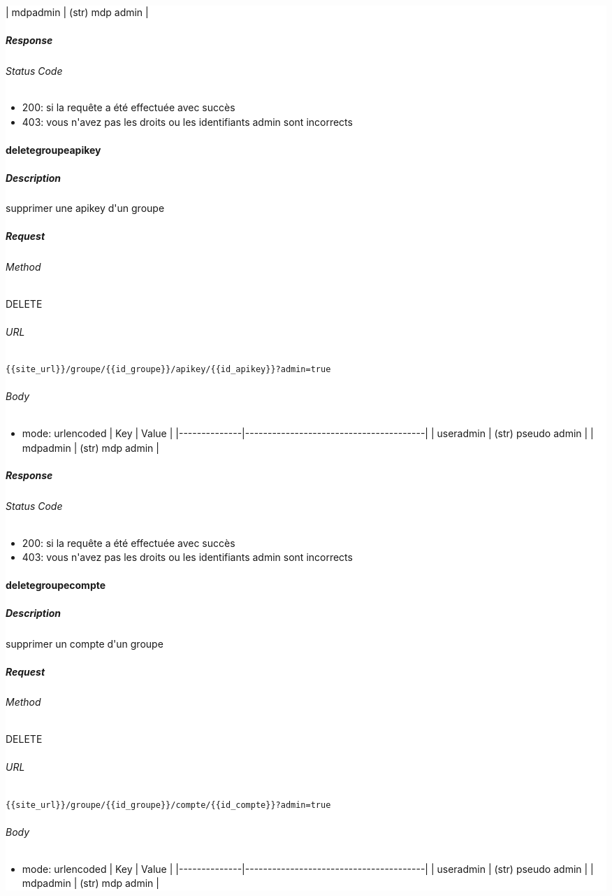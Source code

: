 | mdpadmin     | (str) mdp admin                        |

##### Response
###### Status Code
- 200: si la requête a été effectuée avec succès
- 403: vous n'avez pas les droits ou les identifiants admin sont incorrects

#### deletegroupeapikey
##### Description
supprimer une apikey d'un groupe

##### Request
###### Method
DELETE
###### URL
```
{{site_url}}/groupe/{{id_groupe}}/apikey/{{id_apikey}}?admin=true
```
###### Body
- mode: urlencoded
| Key          | Value                            |
|--------------|----------------------------------------|
| useradmin    | (str) pseudo admin                     |
| mdpadmin     | (str) mdp admin                        |

##### Response
###### Status Code
- 200: si la requête a été effectuée avec succès
- 403: vous n'avez pas les droits ou les identifiants admin sont incorrects

#### deletegroupecompte
##### Description
supprimer un compte d'un groupe

##### Request
###### Method
DELETE
###### URL
```
{{site_url}}/groupe/{{id_groupe}}/compte/{{id_compte}}?admin=true
```
###### Body
- mode: urlencoded
| Key          | Value                            |
|--------------|----------------------------------------|
| useradmin    | (str) pseudo admin                     |
| mdpadmin     | (str) mdp admin                        |
